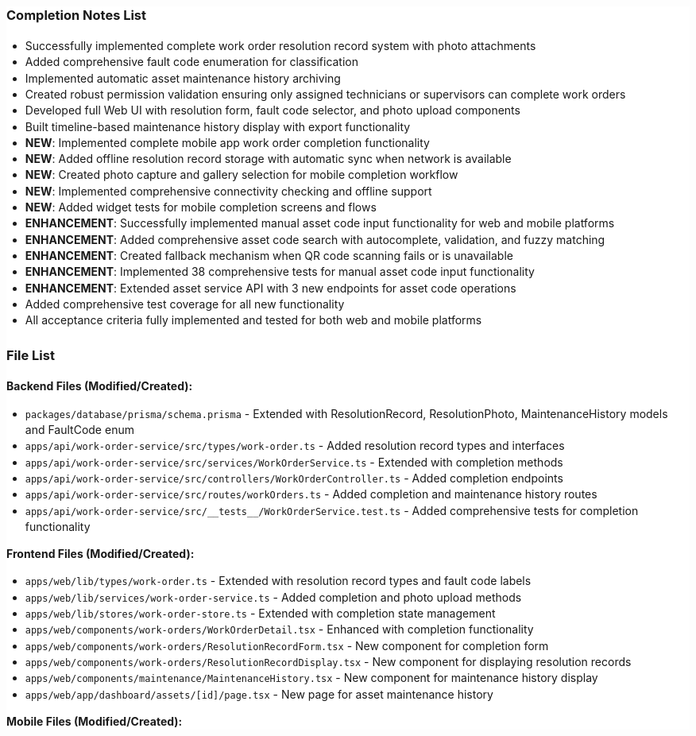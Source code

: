 ### Completion Notes List

- Successfully implemented complete work order resolution record system with photo attachments
- Added comprehensive fault code enumeration for classification
- Implemented automatic asset maintenance history archiving
- Created robust permission validation ensuring only assigned technicians or supervisors can complete work orders
- Developed full Web UI with resolution form, fault code selector, and photo upload components
- Built timeline-based maintenance history display with export functionality
- **NEW**: Implemented complete mobile app work order completion functionality
- **NEW**: Added offline resolution record storage with automatic sync when network is available
- **NEW**: Created photo capture and gallery selection for mobile completion workflow
- **NEW**: Implemented comprehensive connectivity checking and offline support
- **NEW**: Added widget tests for mobile completion screens and flows
- **ENHANCEMENT**: Successfully implemented manual asset code input functionality for web and mobile platforms
- **ENHANCEMENT**: Added comprehensive asset code search with autocomplete, validation, and fuzzy matching
- **ENHANCEMENT**: Created fallback mechanism when QR code scanning fails or is unavailable
- **ENHANCEMENT**: Implemented 38 comprehensive tests for manual asset code input functionality
- **ENHANCEMENT**: Extended asset service API with 3 new endpoints for asset code operations
- Added comprehensive test coverage for all new functionality
- All acceptance criteria fully implemented and tested for both web and mobile platforms

### File List

**Backend Files (Modified/Created):**

- `packages/database/prisma/schema.prisma` - Extended with ResolutionRecord, ResolutionPhoto, MaintenanceHistory models and FaultCode enum
- `apps/api/work-order-service/src/types/work-order.ts` - Added resolution record types and interfaces
- `apps/api/work-order-service/src/services/WorkOrderService.ts` - Extended with completion methods
- `apps/api/work-order-service/src/controllers/WorkOrderController.ts` - Added completion endpoints
- `apps/api/work-order-service/src/routes/workOrders.ts` - Added completion and maintenance history routes
- `apps/api/work-order-service/src/__tests__/WorkOrderService.test.ts` - Added comprehensive tests for completion functionality

**Frontend Files (Modified/Created):**

- `apps/web/lib/types/work-order.ts` - Extended with resolution record types and fault code labels
- `apps/web/lib/services/work-order-service.ts` - Added completion and photo upload methods
- `apps/web/lib/stores/work-order-store.ts` - Extended with completion state management
- `apps/web/components/work-orders/WorkOrderDetail.tsx` - Enhanced with completion functionality
- `apps/web/components/work-orders/ResolutionRecordForm.tsx` - New component for completion form
- `apps/web/components/work-orders/ResolutionRecordDisplay.tsx` - New component for displaying resolution records
- `apps/web/components/maintenance/MaintenanceHistory.tsx` - New component for maintenance history display
- `apps/web/app/dashboard/assets/[id]/page.tsx` - New page for asset maintenance history

**Mobile Files (Modified/Created):**
